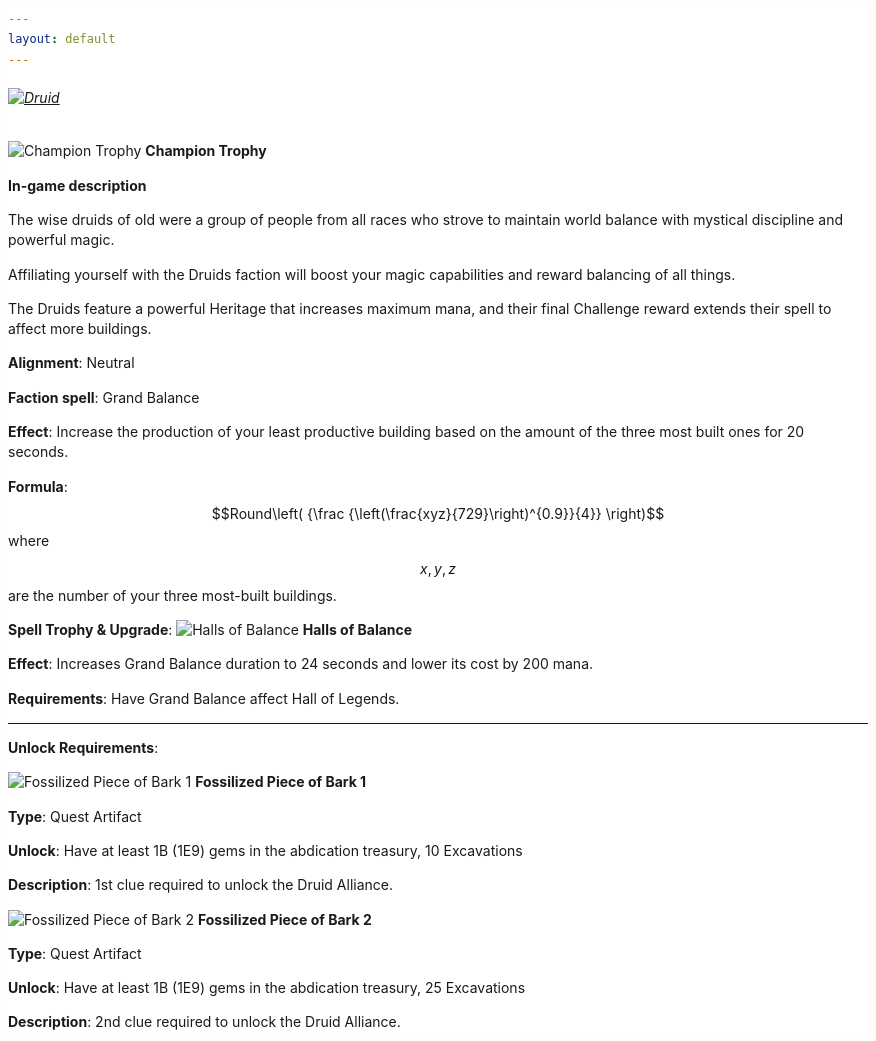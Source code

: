 ```yaml
---
layout: default
---
```



###### [![Druid](/realm/img/picks/DruidTopPage.png "Druid")](/realm/Factions/)

![Champion Trophy](/realm/img/picks/Druid.png "Champion Trophy") **Champion Trophy**

**In-game description**

The wise druids of old were a group of people from all races who strove to maintain world balance with mystical discipline and powerful magic.

Affiliating yourself with the Druids faction will boost your magic capabilities and reward balancing of all things.

The Druids feature a powerful Heritage that increases maximum mana, and their final Challenge reward extends their spell to affect more buildings.

**Alignment**: Neutral

**Faction spell**: Grand Balance

**Effect**: Increase the production of your least productive building based on the amount of the three most built ones for 20 seconds.

**Formula**: $$Round\left( {\frac {\left(\frac{xyz}{729}\right)^{0.9}}{4}} \right)$$ where$$\, x,y,z \,$$are the number of your three most-built buildings. 

**Spell Trophy & Upgrade**: ![Halls of Balance](/realm/img/picks/HallsofBalanceFactionUpgrade.png "Halls of Balance") **Halls of Balance** 

**Effect**: Increases Grand Balance duration to 24 seconds and lower its cost by 200 mana.

**Requirements**: Have Grand Balance affect Hall of Legends.

---

**Unlock Requirements**:

![Fossilized Piece of Bark 1](/realm/img/picks/FossilizedPieceofBark1FactionUpgrade.png "Fossilized Piece of Bark 1") **Fossilized Piece of Bark 1**

**Type**: Quest Artifact

**Unlock**: Have at least 1B (1E9) gems in the abdication treasury, 10 Excavations

**Description**: 1st clue required to unlock the Druid Alliance.

![Fossilized Piece of Bark 2](/realm/img/picks/FossilizedPieceofBark2FactionUpgrade.png "Fossilized Piece of Bark 2") **Fossilized Piece of Bark 2**

**Type**: Quest Artifact

**Unlock**: Have at least 1B (1E9) gems in the abdication treasury, 25 Excavations

**Description**: 2nd clue required to unlock the Druid Alliance.
